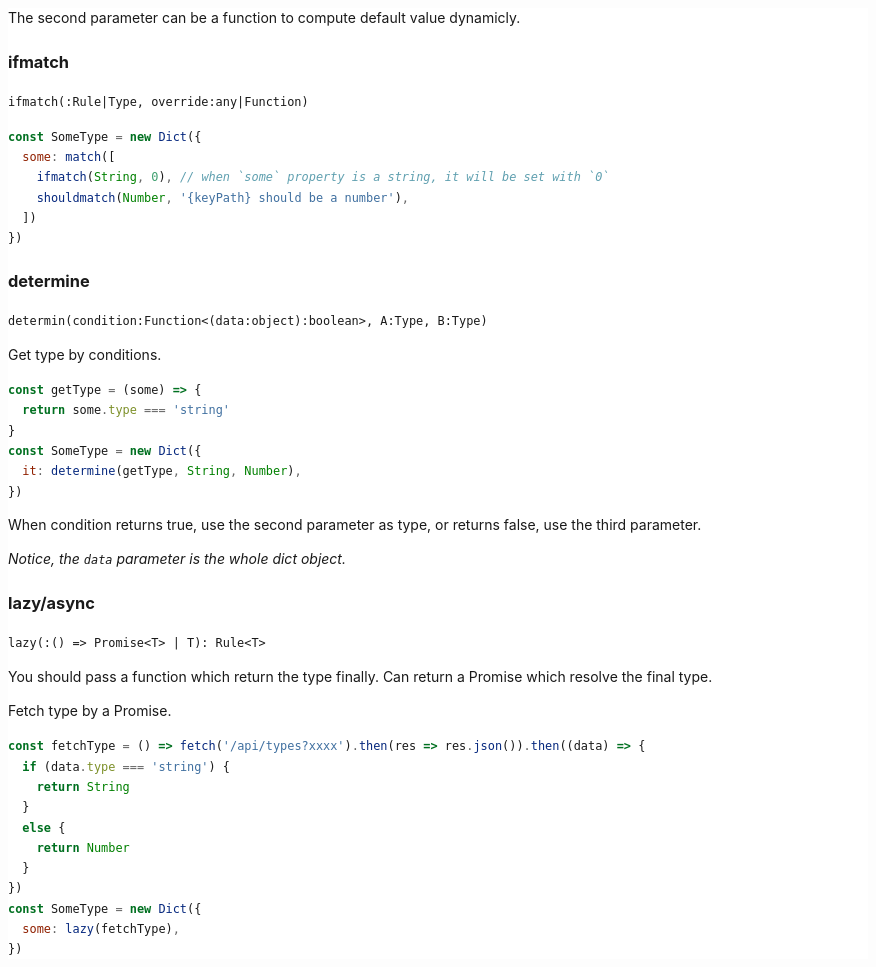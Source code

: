 The second parameter can be a function to compute default value dynamicly.

### ifmatch

```
ifmatch(:Rule|Type, override:any|Function)
```

```js
const SomeType = new Dict({
  some: match([
    ifmatch(String, 0), // when `some` property is a string, it will be set with `0`
    shouldmatch(Number, '{keyPath} should be a number'),
  ])
})
```
### determine

```
determin(condition:Function<(data:object):boolean>, A:Type, B:Type)
```

Get type by conditions.

```js
const getType = (some) => {
  return some.type === 'string'
}
const SomeType = new Dict({
  it: determine(getType, String, Number),
})
```

When condition returns true, use the second parameter as type, or returns false, use the third parameter.

*Notice, the `data` parameter is the whole dict object.*

### lazy/async

```
lazy(:() => Promise<T> | T): Rule<T>
```

You should pass a function which return the type finally.
Can return a Promise which resolve the final type.

Fetch type by a Promise.

```js
const fetchType = () => fetch('/api/types?xxxx').then(res => res.json()).then((data) => {
  if (data.type === 'string') {
    return String
  }
  else {
    return Number
  }
})
const SomeType = new Dict({
  some: lazy(fetchType),
})
```
